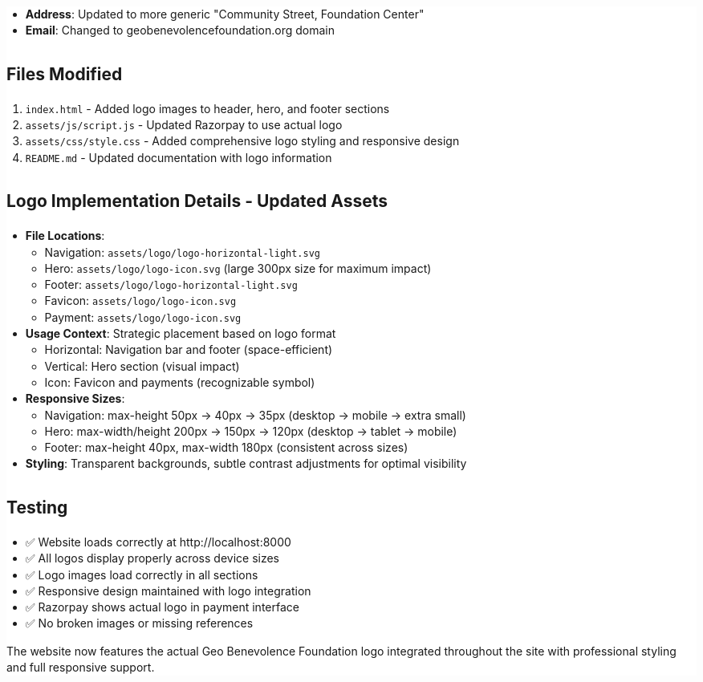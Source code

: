 - **Address**: Updated to more generic "Community Street, Foundation Center"
- **Email**: Changed to geobenevolencefoundation.org domain

## Files Modified

1. `index.html` - Added logo images to header, hero, and footer sections
2. `assets/js/script.js` - Updated Razorpay to use actual logo
3. `assets/css/style.css` - Added comprehensive logo styling and responsive design
4. `README.md` - Updated documentation with logo information

## Logo Implementation Details - Updated Assets

- **File Locations**:
  - Navigation: `assets/logo/logo-horizontal-light.svg`
  - Hero: `assets/logo/logo-icon.svg` (large 300px size for maximum impact)
  - Footer: `assets/logo/logo-horizontal-light.svg`
  - Favicon: `assets/logo/logo-icon.svg`
  - Payment: `assets/logo/logo-icon.svg`
- **Usage Context**: Strategic placement based on logo format
  - Horizontal: Navigation bar and footer (space-efficient)
  - Vertical: Hero section (visual impact)
  - Icon: Favicon and payments (recognizable symbol)
- **Responsive Sizes**:
  - Navigation: max-height 50px → 40px → 35px (desktop → mobile → extra small)
  - Hero: max-width/height 200px → 150px → 120px (desktop → tablet → mobile)
  - Footer: max-height 40px, max-width 180px (consistent across sizes)
- **Styling**: Transparent backgrounds, subtle contrast adjustments for optimal visibility

## Testing

- ✅ Website loads correctly at http://localhost:8000
- ✅ All logos display properly across device sizes
- ✅ Logo images load correctly in all sections
- ✅ Responsive design maintained with logo integration
- ✅ Razorpay shows actual logo in payment interface
- ✅ No broken images or missing references

The website now features the actual Geo Benevolence Foundation logo integrated throughout the site with professional styling and full responsive support.

